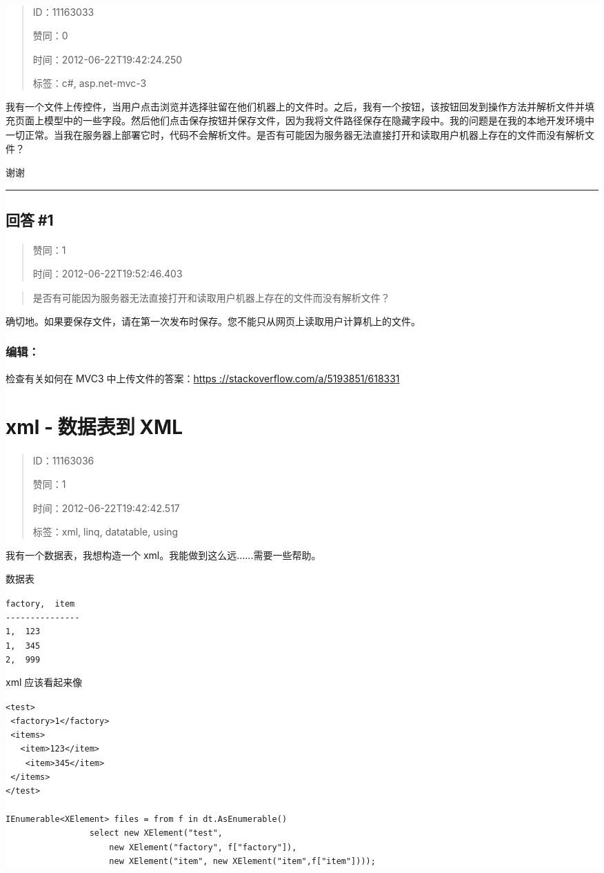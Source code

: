 > ID：11163033
> 
> 赞同：0
> 
> 时间：2012-06-22T19:42:24.250
> 
> 标签：c#, asp.net-mvc-3

我有一个文件上传控件，当用户点击浏览并选择驻留在他们机器上的文件时。之后，我有一个按钮，该按钮回发到操作方法并解析文件并填充页面上模型中的一些字段。然后他们点击保存按钮并保存文件，因为我将文件路径保存在隐藏字段中。我的问题是在我的本地开发环境中一切正常。当我在服务器上部署它时，代码不会解析文件。是否有可能因为服务器无法直接打开和读取用户机器上存在的文件而没有解析文件？

谢谢

* * *

## 回答 #1

> 赞同：1
> 
> 时间：2012-06-22T19:52:46.403

> 是否有可能因为服务器无法直接打开和读取用户机器上存在的文件而没有解析文件？

确切地。如果要保存文件，请在第一次发布时保存。您不能只从网页上读取用户计算机上的文件。

### 编辑：

检查有关如何在 MVC3 中上传文件的答案：[https ://stackoverflow.com/a/5193851/618331](https://stackoverflow.com/a/5193851/618331)

# xml - 数据表到 XML

> ID：11163036
> 
> 赞同：1
> 
> 时间：2012-06-22T19:42:42.517
> 
> 标签：xml, linq, datatable, using

我有一个数据表，我想构造一个 xml。我能做到这么远......需要一些帮助。

数据表

```
factory,  item
---------------
1,  123
1,  345
2,  999 
```

xml 应该看起来像

```
<test>
 <factory>1</factory>
 <items>
   <item>123</item>
    <item>345</item>
 </items>
</test>

IEnumerable<XElement> files = from f in dt.AsEnumerable() 
                 select new XElement("test", 
                     new XElement("factory", f["factory"]), 
                     new XElement("item", new XElement("item",f["item"]))); 
```
